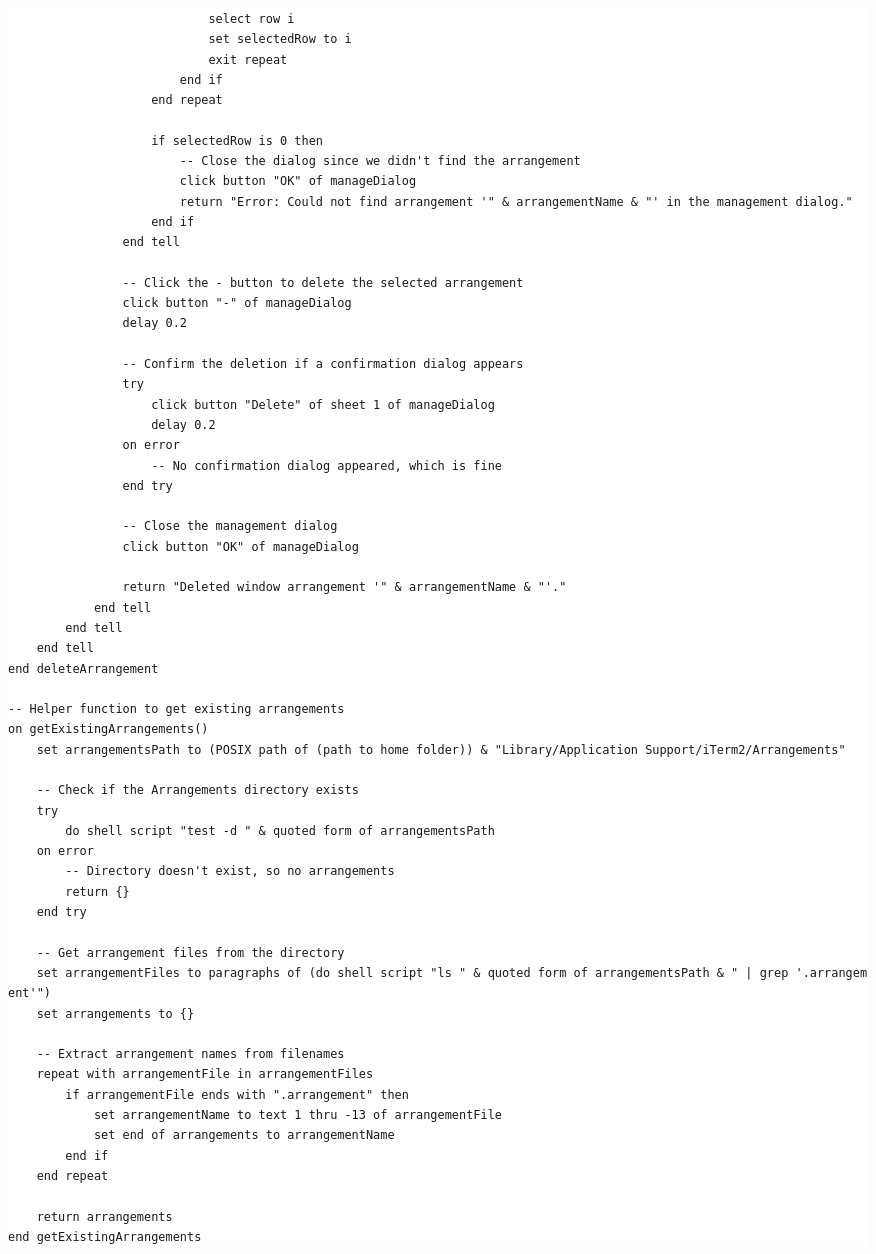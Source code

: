 ```applescript
                            select row i
                            set selectedRow to i
                            exit repeat
                        end if
                    end repeat
                    
                    if selectedRow is 0 then
                        -- Close the dialog since we didn't find the arrangement
                        click button "OK" of manageDialog
                        return "Error: Could not find arrangement '" & arrangementName & "' in the management dialog."
                    end if
                end tell
                
                -- Click the - button to delete the selected arrangement
                click button "-" of manageDialog
                delay 0.2
                
                -- Confirm the deletion if a confirmation dialog appears
                try
                    click button "Delete" of sheet 1 of manageDialog
                    delay 0.2
                on error
                    -- No confirmation dialog appeared, which is fine
                end try
                
                -- Close the management dialog
                click button "OK" of manageDialog
                
                return "Deleted window arrangement '" & arrangementName & "'."
            end tell
        end tell
    end tell
end deleteArrangement

-- Helper function to get existing arrangements
on getExistingArrangements()
    set arrangementsPath to (POSIX path of (path to home folder)) & "Library/Application Support/iTerm2/Arrangements"
    
    -- Check if the Arrangements directory exists
    try
        do shell script "test -d " & quoted form of arrangementsPath
    on error
        -- Directory doesn't exist, so no arrangements
        return {}
    end try
    
    -- Get arrangement files from the directory
    set arrangementFiles to paragraphs of (do shell script "ls " & quoted form of arrangementsPath & " | grep '.arrangement'")
    set arrangements to {}
    
    -- Extract arrangement names from filenames
    repeat with arrangementFile in arrangementFiles
        if arrangementFile ends with ".arrangement" then
            set arrangementName to text 1 thru -13 of arrangementFile
            set end of arrangements to arrangementName
        end if
    end repeat
    
    return arrangements
end getExistingArrangements
```